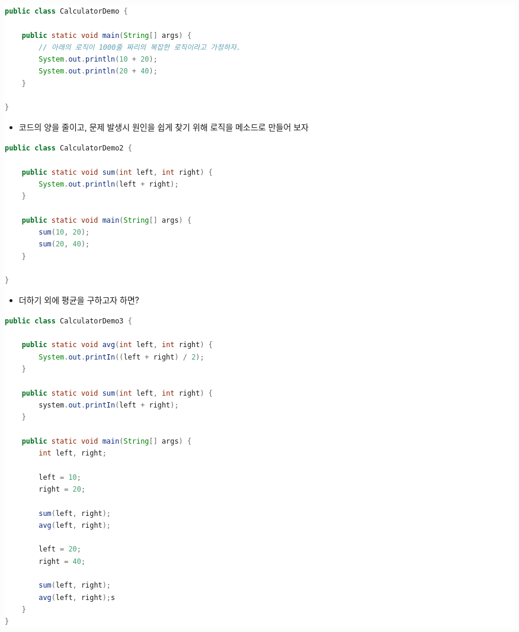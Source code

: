 ```java
public class CalculatorDemo {
 
    public static void main(String[] args) {
        // 아래의 로직이 1000줄 짜리의 복잡한 로직이라고 가정하자.
        System.out.println(10 + 20);
        System.out.println(20 + 40);
    }
 
}
```

- 코드의 양을 줄이고, 문제 발생시 원인을 쉽게 찾기 위해 로직을 메소드로 만들어 보자

```java
public class CalculatorDemo2 {
 
    public static void sum(int left, int right) {
        System.out.println(left + right);
    }
 
    public static void main(String[] args) {
        sum(10, 20);
        sum(20, 40);
    }
 
}
```

- 더하기 외에 평균을 구하고자 하면?

```java
public class CalculatorDemo3 {
    
    public static void avg(int left, int right) {
        System.out.printIn((left + right) / 2);
    }
    
    public static void sum(int left, int right) {
        system.out.printIn(left + right);
    }
    
    public static void main(String[] args) {
        int left, right;
        
        left = 10;
        right = 20;
        
        sum(left, right);
        avg(left, right);
        
        left = 20;
        right = 40;
        
        sum(left, right);
        avg(left, right);s
    }
}
```
